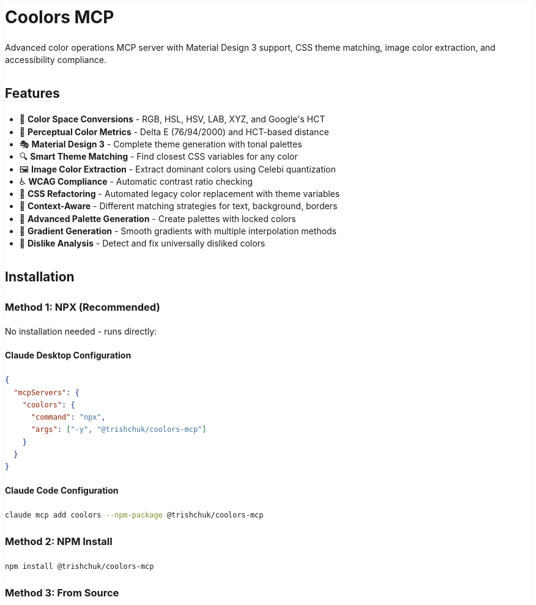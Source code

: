 # Coolors MCP

Advanced color operations MCP server with Material Design 3 support, CSS theme matching, image color extraction, and accessibility compliance.

## Features

- 🎨 **Color Space Conversions** - RGB, HSL, HSV, LAB, XYZ, and Google's HCT
- 📏 **Perceptual Color Metrics** - Delta E (76/94/2000) and HCT-based distance
- 🎭 **Material Design 3** - Complete theme generation with tonal palettes
- 🔍 **Smart Theme Matching** - Find closest CSS variables for any color
- 🖼️ **Image Color Extraction** - Extract dominant colors using Celebi quantization
- ♿ **WCAG Compliance** - Automatic contrast ratio checking
- 🔄 **CSS Refactoring** - Automated legacy color replacement with theme variables
- 🎯 **Context-Aware** - Different matching strategies for text, background, borders
- 🌈 **Advanced Palette Generation** - Create palettes with locked colors
- 🎨 **Gradient Generation** - Smooth gradients with multiple interpolation methods
- 🚫 **Dislike Analysis** - Detect and fix universally disliked colors

## Installation

### Method 1: NPX (Recommended)

No installation needed - runs directly:

#### Claude Desktop Configuration

```json
{
  "mcpServers": {
    "coolors": {
      "command": "npx",
      "args": ["-y", "@trishchuk/coolors-mcp"]
    }
  }
}
```

#### Claude Code Configuration

```bash
claude mcp add coolors --npm-package @trishchuk/coolors-mcp
```

### Method 2: NPM Install

```bash
npm install @trishchuk/coolors-mcp
```

### Method 3: From Source
